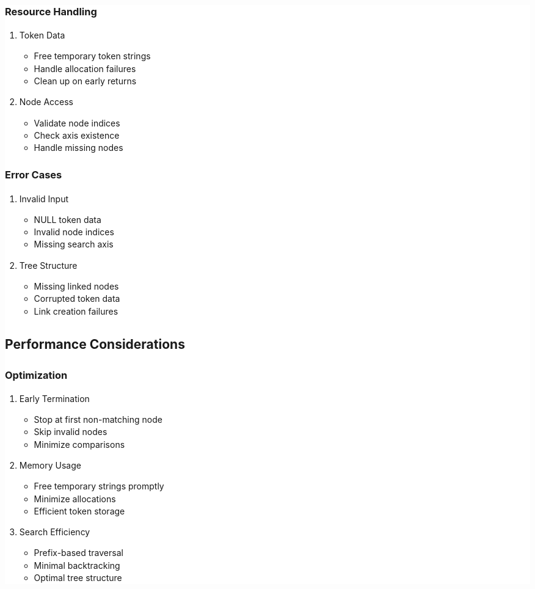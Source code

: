 ### Resource Handling
1. Token Data
   - Free temporary token strings
   - Handle allocation failures
   - Clean up on early returns

2. Node Access
   - Validate node indices
   - Check axis existence
   - Handle missing nodes

### Error Cases
1. Invalid Input
   - NULL token data
   - Invalid node indices
   - Missing search axis

2. Tree Structure
   - Missing linked nodes
   - Corrupted token data
   - Link creation failures

## Performance Considerations

### Optimization
1. Early Termination
   - Stop at first non-matching node
   - Skip invalid nodes
   - Minimize comparisons

2. Memory Usage
   - Free temporary strings promptly
   - Minimize allocations
   - Efficient token storage

3. Search Efficiency
   - Prefix-based traversal
   - Minimal backtracking
   - Optimal tree structure 